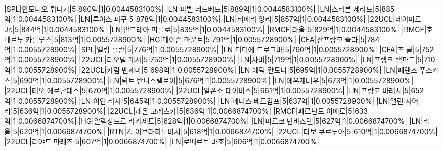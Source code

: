 |SPL|안토니오 뤼디거|5|890억|1|0.0044583100%|
|LN|파벨 네드베드|5|889억|1|0.0044583100%|
|LN|스티븐 제라드|5|885억|1|0.0044583100%|
|LN|루이스 피구|5|878억|1|0.0044583100%|
|LN|티에리 앙리|5|857억|1|0.0044583100%|
|22UCL|네이마르 Jr.|5|844억|1|0.0044583100%|
|LN|안드레아 피를로|5|835억|1|0.0044583100%|
|RMCF|라울|5|829억|1|0.0044583100%|
|RMCF|호베르투 카를루스|5|813억|1|0.0055728900%|
|HG|메이슨 마운트|5|791억|1|0.0055728900%|
|CFA|잔프랑코 졸라|5|784억|1|0.0055728900%|
|SPL|엘링 홀란|5|776억|1|0.0055728900%|
|LN|디디에 드로그바|5|760억|1|0.0055728900%|
|CFA|조 콜|5|752억|1|0.0055728900%|
|22UCL|리오넬 메시|5|750억|1|0.0055728900%|
|LN|차비|5|719억|1|0.0055728900%|
|LN|프랭크 램파드|5|710억|1|0.0055728900%|
|22UCL|카림 벤제마|5|698억|1|0.0055728900%|
|LN|에릭 칸토나|5|695억|1|0.0055728900%|
|LN|페렌츠 푸스카스|5|690억|1|0.0055728900%|
|LN|뤼트 반니스텔로이|5|676억|1|0.0055728900%|
|LN|에우제비우|5|673억|1|0.0055728900%|
|22UCL|테오 에르난데스|5|670억|1|0.0055728900%|
|22UCL|알폰소 데이비스|5|661억|1|0.0055728900%|
|LN|프랑코 바레시|5|652억|1|0.0055728900%|
|LN|이언 러시|5|645억|1|0.0055728900%|
|LN|데니스 베르캄프|5|637억|1|0.0055728900%|
|LN|앨런 시어러|5|636억|1|0.0055728900%|
|22UCL|레온 고레츠카|5|636억|1|0.0066874700%|
|RMCF|페르난도 이에로|5|633억|1|0.0066874700%|
|HG|알렉상드르 라카제트|5|628억|1|0.0066874700%|
|LN|마르코 반바스텐|5|627억|1|0.0066874700%|
|LN|라울|5|620억|1|0.0066874700%|
|RTN|Z. 이브라히모비치|5|618억|1|0.0066874700%|
|22UCL|티보 쿠르투아|5|610억|1|0.0066874700%|
|22UCL|리야드 마레즈|5|607억|1|0.0066874700%|
|LN|로베르토 바조|5|606억|1|0.0066874700%|